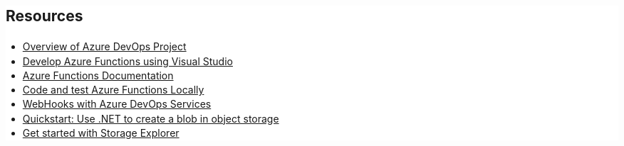 ## Resources
- [Overview of Azure DevOps Project](https://docs.microsoft.com/en-us/azure/devops-project/overview?WT.mc_id=demo-functions-jasmineg)
- [Develop Azure Functions using Visual Studio](https://docs.microsoft.com/en-us/azure/azure-functions/functions-overview?WT.mc_id=demo-functions-jasmineg)
- [Azure Functions Documentation](https://docs.microsoft.com/en-us/azure/azure-functions/functions-overview?WT.mc_id=dotnet-blog-jasmine)
- [Code and test Azure Functions Locally](https://docs.microsoft.com/en-us/azure/azure-functions/functions-develop-local?WT.mc_id=demo-functions-jasmineg)
- [WebHooks with Azure DevOps Services](https://docs.microsoft.com/en-us/azure/devops/service-hooks/services/webhooks?WT.mc_id=demo-functions-jasmineg)
- [Quickstart: Use .NET to create a blob in object storage](https://docs.microsoft.com/en-us/azure/storage/blobs/storage-quickstart-blobs-dotnet?WT.mc_id=demo-functions-jasmineg)
- [Get started with Storage Explorer](https://docs.microsoft.com/en-us/azure/vs-azure-tools-storage-manage-with-storage-explorer?WT.mc_id=demo-functions-jasmineg)
